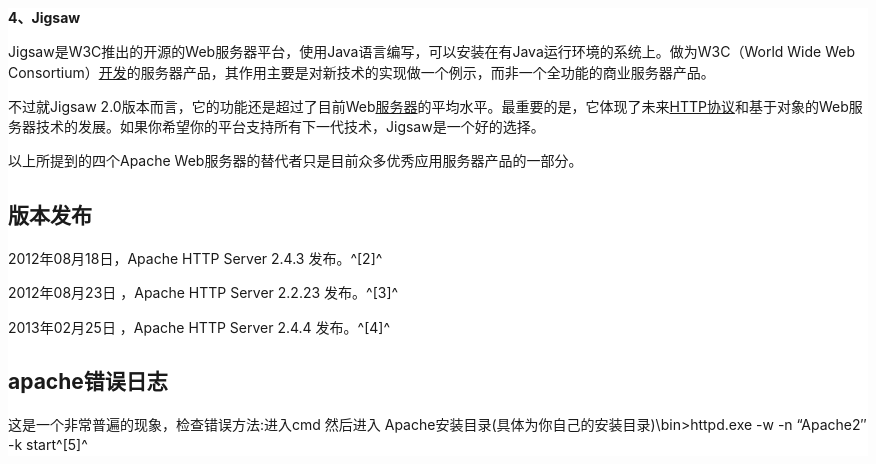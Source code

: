 **4、Jigsaw**

Jigsaw是W3C推出的开源的Web服务器平台，使用Java语言编写，可以安装在有Java运行环境的系统上。做为W3C（World Wide Web Consortium）[开发](http://baike.baidu.cn/view/522596.htm)的服务器产品，其作用主要是对新技术的实现做一个例示，而非一个全功能的商业服务器产品。

不过就Jigsaw 2.0版本而言，它的功能还是超过了目前Web[服务器](http://baike.baidu.cn/view/899.htm)的平均水平。最重要的是，它体现了未来[HTTP协议](http://baike.baidu.cn/view/70545.htm)和基于对象的Web服务器技术的发展。如果你希望你的平台支持所有下一代技术，Jigsaw是一个好的选择。

以上所提到的四个Apache Web服务器的替代者只是目前众多优秀应用服务器产品的一部分。

## 版本发布

2012年08月18日，Apache HTTP Server 2.4.3 发布。^[2]^

2012年08月23日 ，Apache HTTP Server 2.2.23 发布。^[3]^

2013年02月25日 ，Apache HTTP Server 2.4.4 发布。^[4]^

## apache错误日志

这是一个非常普遍的现象，检查错误方法:进入cmd 然后进入 Apache安装目录(具体为你自己的安装目录)\bin>httpd.exe -w -n “Apache2″ -k start^[5]^
